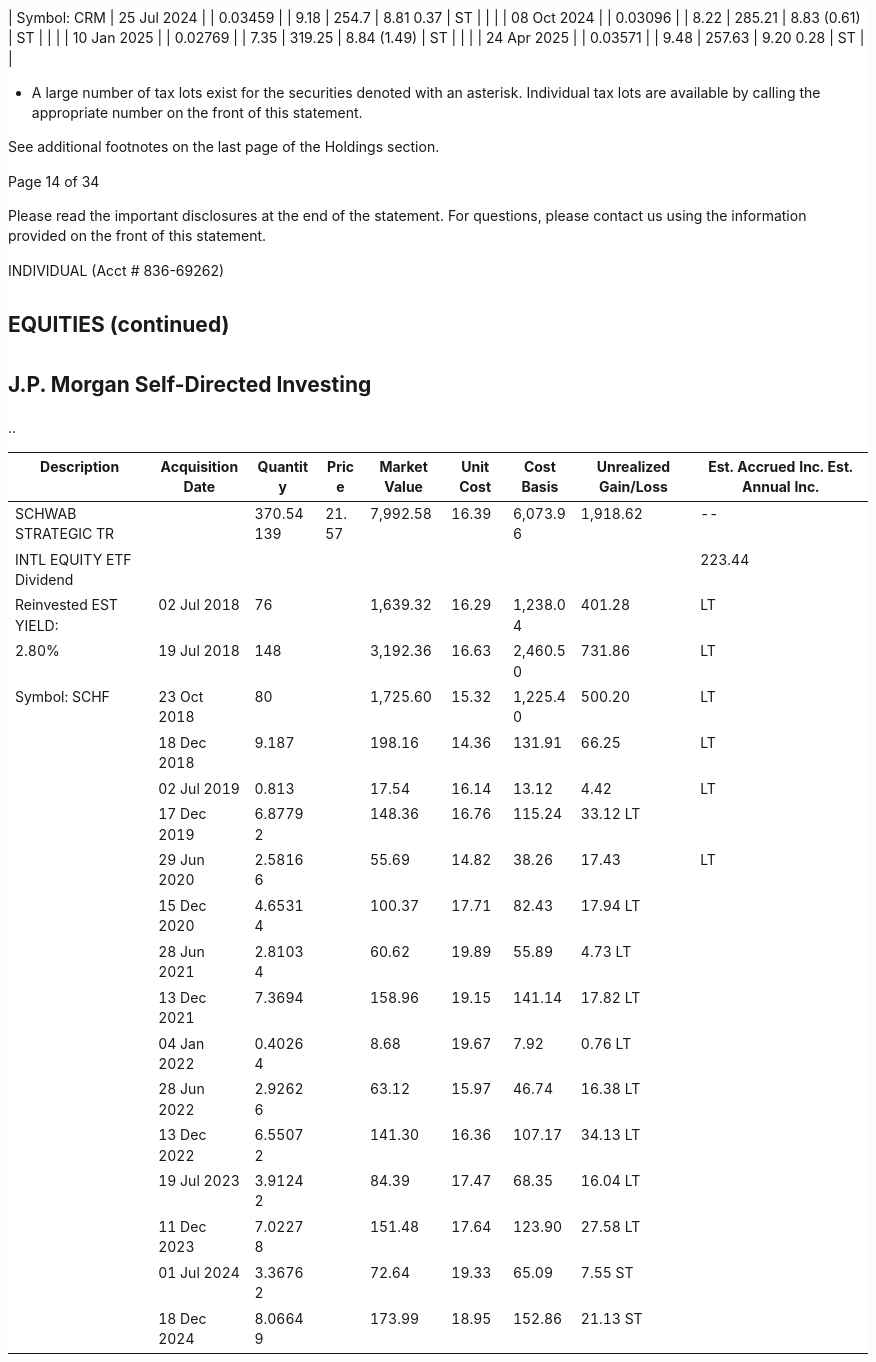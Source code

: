| Symbol: CRM                                    | 25 Jul 2024        |    | 0.03459      |         | 9.18           | 254.7       | 8.81 0.37              | ST                      |                                      |
|                                                | 08 Oct 2024        |    | 0.03096      |         | 8.22           | 285.21      | 8.83 (0.61)            | ST                      |                                      |
|                                                | 10 Jan 2025        |    | 0.02769      |         | 7.35           | 319.25      | 8.84 (1.49)            | ST                      |                                      |
|                                                | 24 Apr 2025        |    | 0.03571      |         | 9.48           | 257.63      | 9.20 0.28              | ST                      |                                      |

* A large number of tax lots exist for the securities denoted with an asterisk. Individual tax lots are available by calling the appropriate number on the front of this statement.

See additional footnotes on the last page of the Holdings section.

Page  14 of 34

Please read the important disclosures at the end of the statement. For questions, please contact us using the information provided on the front of this statement.

INDIVIDUAL  (Acct # 836-69262)

## EQUITIES (continued)

## J.P. Morgan Self-Directed Investing

..

| Description                                      | Acquisition Date   | Quantity     | Price   | Market Value   | Unit Cost   | Cost Basis   | Unrealized  Gain/Loss   | Est. Accrued Inc. Est. Annual Inc.   |
|--------------------------------------------------|--------------------|--------------|---------|----------------|-------------|--------------|-------------------------|--------------------------------------|
| SCHWAB STRATEGIC TR                              |                    | 370.54139    | 21.57   | 7,992.58       | 16.39       | 6,073.96     | 1,918.62                | --                                   |
| INTL EQUITY ETF Dividend                         |                    |              |         |                |             |              |                         | 223.44                               |
| Reinvested EST YIELD:                            | 02 Jul 2018        | 76           |         | 1,639.32       | 16.29       | 1,238.04     | 401.28                  | LT                                   |
| 2.80%                                            | 19 Jul 2018        | 148          |         | 3,192.36       | 16.63       | 2,460.50     | 731.86                  | LT                                   |
| Symbol: SCHF                                     | 23 Oct 2018        | 80           |         | 1,725.60       | 15.32       | 1,225.40     | 500.20                  | LT                                   |
|                                                  | 18 Dec 2018        | 9.187        |         | 198.16         | 14.36       | 131.91       | 66.25                   | LT                                   |
|                                                  | 02 Jul 2019        | 0.813        |         | 17.54          | 16.14       | 13.12        | 4.42                    | LT                                   |
|                                                  | 17 Dec 2019        | 6.87792      |         | 148.36         | 16.76       | 115.24       | 33.12 LT                |                                      |
|                                                  | 29 Jun 2020        | 2.58166      |         | 55.69          | 14.82       | 38.26        | 17.43                   | LT                                   |
|                                                  | 15 Dec 2020        | 4.65314      |         | 100.37         | 17.71       | 82.43        | 17.94 LT                |                                      |
|                                                  | 28 Jun 2021        | 2.81034      |         | 60.62          | 19.89       | 55.89        | 4.73 LT                 |                                      |
|                                                  | 13 Dec 2021        | 7.3694       |         | 158.96         | 19.15       | 141.14       | 17.82 LT                |                                      |
|                                                  | 04 Jan 2022        | 0.40264      |         | 8.68           | 19.67       | 7.92         | 0.76 LT                 |                                      |
|                                                  | 28 Jun 2022        | 2.92626      |         | 63.12          | 15.97       | 46.74        | 16.38 LT                |                                      |
|                                                  | 13 Dec 2022        | 6.55072      |         | 141.30         | 16.36       | 107.17       | 34.13 LT                |                                      |
|                                                  | 19 Jul 2023        | 3.91242      |         | 84.39          | 17.47       | 68.35        | 16.04 LT                |                                      |
|                                                  | 11 Dec 2023        | 7.02278      |         | 151.48         | 17.64       | 123.90       | 27.58 LT                |                                      |
|                                                  | 01 Jul 2024        | 3.36762      |         | 72.64          | 19.33       | 65.09        | 7.55 ST                 |                                      |
|                                                  | 18 Dec 2024        | 8.06649      |         | 173.99         | 18.95       | 152.86       | 21.13 ST                |                                      |